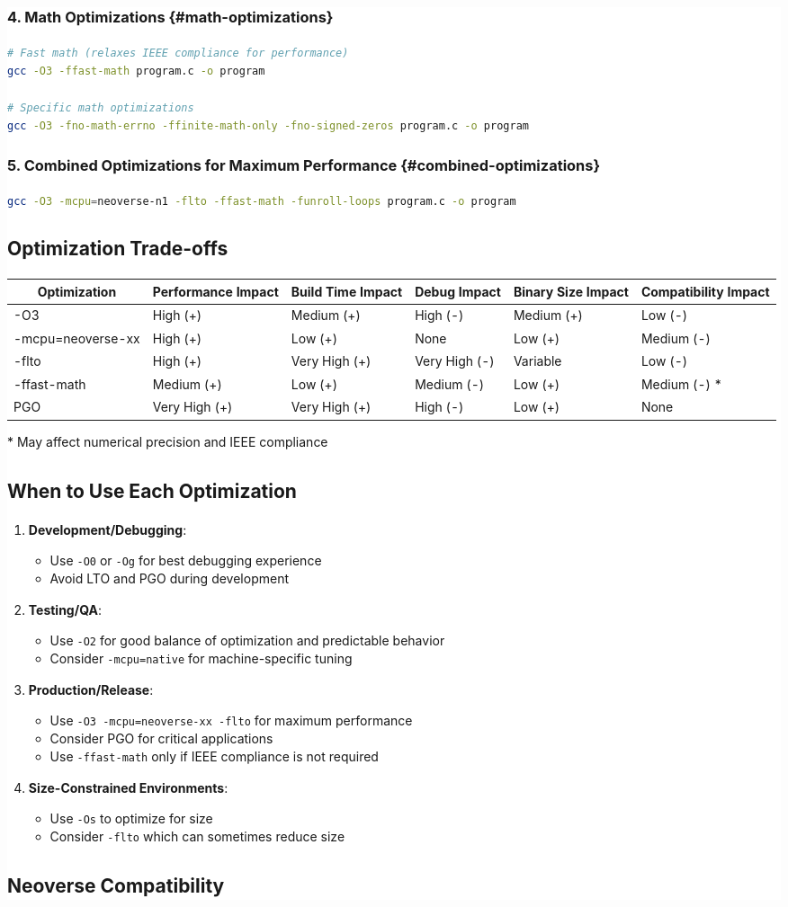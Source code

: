 ### 4. Math Optimizations {#math-optimizations}

```bash
# Fast math (relaxes IEEE compliance for performance)
gcc -O3 -ffast-math program.c -o program

# Specific math optimizations
gcc -O3 -fno-math-errno -ffinite-math-only -fno-signed-zeros program.c -o program
```

### 5. Combined Optimizations for Maximum Performance {#combined-optimizations}

```bash
gcc -O3 -mcpu=neoverse-n1 -flto -ffast-math -funroll-loops program.c -o program
```

## Optimization Trade-offs

| Optimization | Performance Impact | Build Time Impact | Debug Impact | Binary Size Impact | Compatibility Impact |
|--------------|-------------------|-------------------|--------------|-------------------|---------------------|
| -O3          | High (+)          | Medium (+)        | High (-)     | Medium (+)        | Low (-)             |
| -mcpu=neoverse-xx | High (+)     | Low (+)           | None         | Low (+)           | Medium (-)          |
| -flto        | High (+)          | Very High (+)     | Very High (-) | Variable         | Low (-)             |
| -ffast-math  | Medium (+)        | Low (+)           | Medium (-)    | Low (+)          | Medium (-) *        |
| PGO          | Very High (+)     | Very High (+)     | High (-)      | Low (+)          | None                |

\* May affect numerical precision and IEEE compliance

## When to Use Each Optimization

1. **Development/Debugging**:
   - Use `-O0` or `-Og` for best debugging experience
   - Avoid LTO and PGO during development

2. **Testing/QA**:
   - Use `-O2` for good balance of optimization and predictable behavior
   - Consider `-mcpu=native` for machine-specific tuning

3. **Production/Release**:
   - Use `-O3 -mcpu=neoverse-xx -flto` for maximum performance
   - Consider PGO for critical applications
   - Use `-ffast-math` only if IEEE compliance is not required

4. **Size-Constrained Environments**:
   - Use `-Os` to optimize for size
   - Consider `-flto` which can sometimes reduce size

## Neoverse Compatibility

